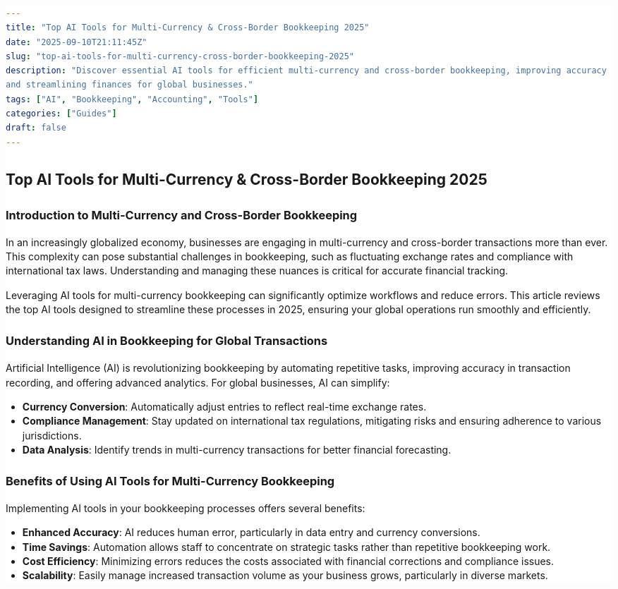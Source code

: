 ```yaml
---
title: "Top AI Tools for Multi-Currency & Cross-Border Bookkeeping 2025"
date: "2025-09-10T21:11:45Z"
slug: "top-ai-tools-for-multi-currency-cross-border-bookkeeping-2025"
description: "Discover essential AI tools for efficient multi-currency and cross-border bookkeeping, improving accuracy and streamlining finances for global businesses."
tags: ["AI", "Bookkeeping", "Accounting", "Tools"]
categories: ["Guides"]
draft: false
---
```


## Top AI Tools for Multi-Currency & Cross-Border Bookkeeping 2025

### Introduction to Multi-Currency and Cross-Border Bookkeeping

In an increasingly globalized economy, businesses are engaging in multi-currency and cross-border transactions more than ever. This complexity can pose substantial challenges in bookkeeping, such as fluctuating exchange rates and compliance with international tax laws. Understanding and managing these nuances is critical for accurate financial tracking.

Leveraging AI tools for multi-currency bookkeeping can significantly optimize workflows and reduce errors. This article reviews the top AI tools designed to streamline these processes in 2025, ensuring your global operations run smoothly and efficiently.

### Understanding AI in Bookkeeping for Global Transactions

Artificial Intelligence (AI) is revolutionizing bookkeeping by automating repetitive tasks, improving accuracy in transaction recording, and offering advanced analytics. For global businesses, AI can simplify:

- **Currency Conversion**: Automatically adjust entries to reflect real-time exchange rates.
- **Compliance Management**: Stay updated on international tax regulations, mitigating risks and ensuring adherence to various jurisdictions.
- **Data Analysis**: Identify trends in multi-currency transactions for better financial forecasting.

### Benefits of Using AI Tools for Multi-Currency Bookkeeping

Implementing AI tools in your bookkeeping processes offers several benefits:

- **Enhanced Accuracy**: AI reduces human error, particularly in data entry and currency conversions.
- **Time Savings**: Automation allows staff to concentrate on strategic tasks rather than repetitive bookkeeping work.
- **Cost Efficiency**: Minimizing errors reduces the costs associated with financial corrections and compliance issues.
- **Scalability**: Easily manage increased transaction volume as your business grows, particularly in diverse markets.
